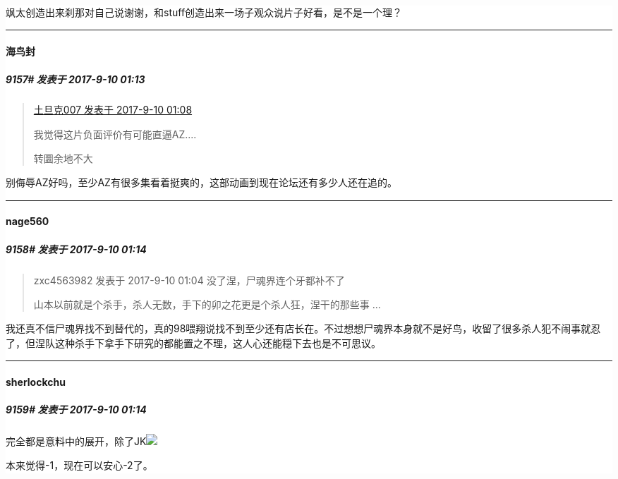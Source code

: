 


飒太创造出来刹那对自己说谢谢，和stuff创造出来一场子观众说片子好看，是不是一个理？







*****

####  海鸟封  
##### 9157#       发表于 2017-9-10 01:13



<blockquote><a href="httphttps://bbs.saraba1st.com/2b/forum.php?mod=redirect&amp;goto=findpost&amp;pid=37151593&amp;ptid=1356195" target="_blank">土旦克007 发表于 2017-9-10 01:08</a>

我觉得这片负面评价有可能直逼AZ....

转圜余地不大</blockquote>
别侮辱AZ好吗，至少AZ有很多集看着挺爽的，这部动画到现在论坛还有多少人还在追的。







*****

####  nage560  
##### 9158#       发表于 2017-9-10 01:14



<blockquote>zxc4563982 发表于 2017-9-10 01:04
没了涅，尸魂界连个牙都补不了

山本以前就是个杀手，杀人无数，手下的卯之花更是个杀人狂，涅干的那些事 ...</blockquote>
我还真不信尸魂界找不到替代的，真的98喂翔说找不到至少还有店长在。不过想想尸魂界本身就不是好鸟，收留了很多杀人犯不闹事就忍了，但涅队这种杀手下拿手下研究的都能置之不理，这人心还能穏下去也是不可思议。







*****

####  sherlockchu  
##### 9159#       发表于 2017-9-10 01:14




完全都是意料中的展开，除了JK<img src="https://static.saraba1st.com/image/smiley/face2017/001.png" referrerpolicy="no-referrer">

本来觉得-1，现在可以安心-2了。






